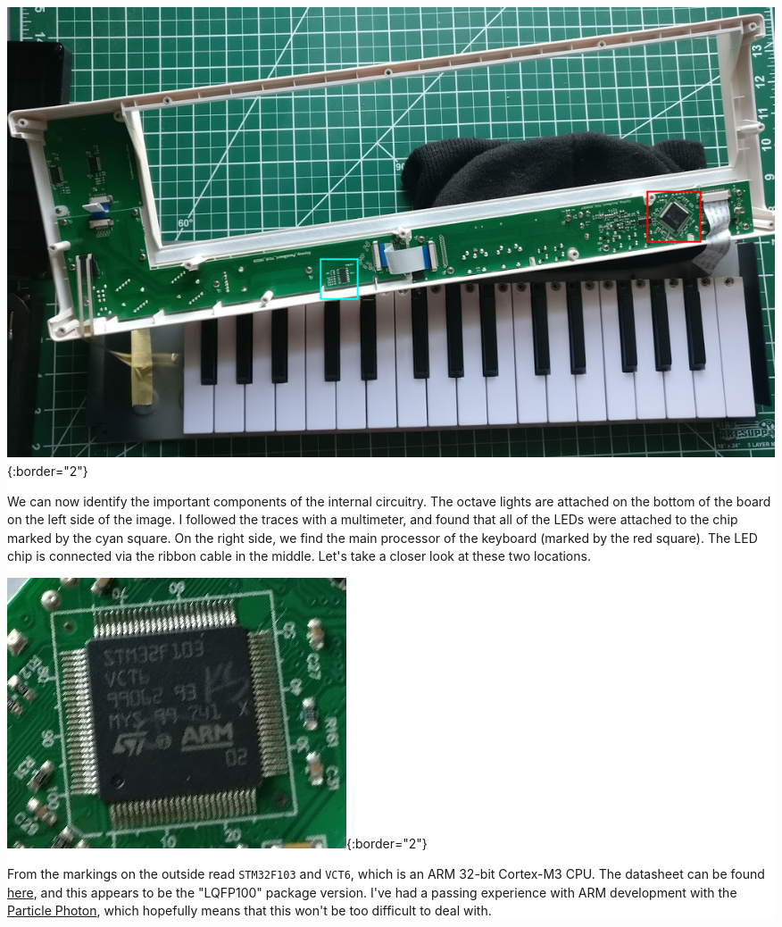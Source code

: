 ![Keystep with cover open](/assets/img/keystep/0b-cover-open.png){:border="2"}

We can now identify the important components of the internal circuitry. The octave lights are
attached on the bottom of the board on the left side of the image. I followed the traces with a
multimeter, and found that all of the LEDs were attached to the chip marked by the cyan square. On
the right side, we find the main processor of the keyboard (marked by the red square). The LED chip
is connected via the ribbon cable in the middle. Let's take a closer look at these two locations.

![Main processor](/assets/img/keystep/0c-processor.png){:border="2"}

From the markings on the outside read `STM32F103` and `VCT6`, which is an ARM 32-bit Cortex-M3
CPU. The datasheet can be found [here](https://www.st.com/resource/en/datasheet/stm32f103vc.pdf),
and this appears to be the "LQFP100" package version. I've had a passing experience with ARM
development with the [Particle Photon](https://docs.particle.io/datasheets/wi-fi/photon-datasheet/),
which hopefully means that this won't be too difficult to deal with.
